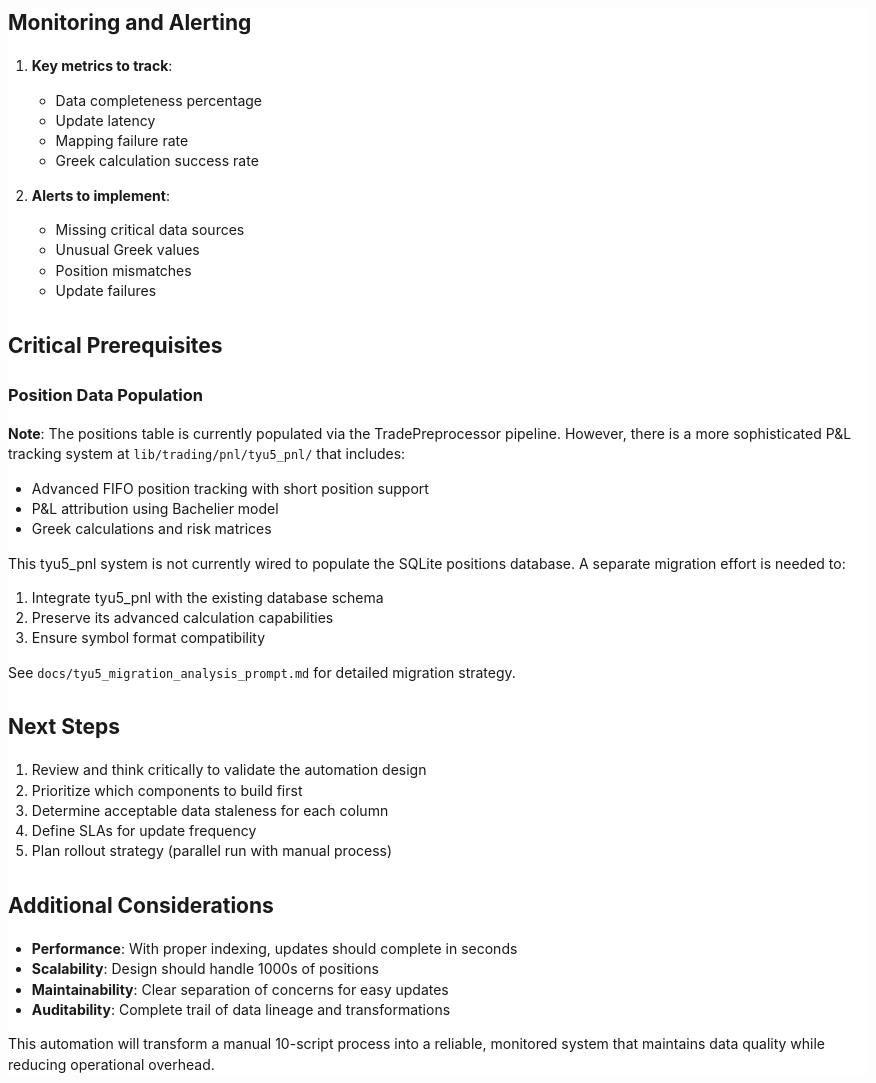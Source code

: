 ## Monitoring and Alerting

1. **Key metrics to track**:
   - Data completeness percentage
   - Update latency
   - Mapping failure rate
   - Greek calculation success rate

2. **Alerts to implement**:
   - Missing critical data sources
   - Unusual Greek values
   - Position mismatches
   - Update failures

## Critical Prerequisites

### Position Data Population
**Note**: The positions table is currently populated via the TradePreprocessor pipeline. However, there is a more sophisticated P&L tracking system at `lib/trading/pnl/tyu5_pnl/` that includes:
- Advanced FIFO position tracking with short position support
- P&L attribution using Bachelier model
- Greek calculations and risk matrices

This tyu5_pnl system is not currently wired to populate the SQLite positions database. A separate migration effort is needed to:
1. Integrate tyu5_pnl with the existing database schema
2. Preserve its advanced calculation capabilities
3. Ensure symbol format compatibility

See `docs/tyu5_migration_analysis_prompt.md` for detailed migration strategy.

## Next Steps

1. Review and think critically to validate the automation design
2. Prioritize which components to build first
3. Determine acceptable data staleness for each column
4. Define SLAs for update frequency
5. Plan rollout strategy (parallel run with manual process)

## Additional Considerations

- **Performance**: With proper indexing, updates should complete in seconds
- **Scalability**: Design should handle 1000s of positions
- **Maintainability**: Clear separation of concerns for easy updates
- **Auditability**: Complete trail of data lineage and transformations

This automation will transform a manual 10-script process into a reliable, monitored system that maintains data quality while reducing operational overhead. 